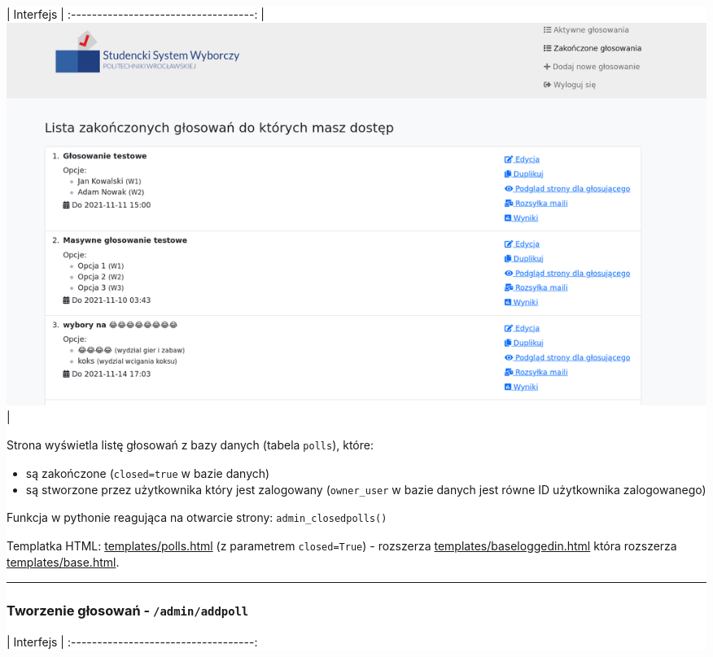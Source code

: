 | Interfejs                         |
:-----------------------------------:
| ![](.screenshots/closedpolls.png) |

Strona wyświetla listę głosowań z bazy danych (tabela `polls`), które:

- są zakończone (`closed=true` w bazie danych)
- są stworzone przez użytkownika który jest zalogowany (`owner_user` w bazie danych jest równe ID użytkownika zalogowanego)

Funkcja w pythonie reagująca na otwarcie strony: `admin_closedpolls()`

Templatka HTML: [templates/polls.html](templates/polls.html) (z parametrem `closed=True`) - rozszerza [templates/baseloggedin.html](templates/baseloggedin.html) która rozszerza [templates/base.html](templates/base.html).

---

### Tworzenie głosowań - `/admin/addpoll`

| Interfejs                         |
:-----------------------------------:
